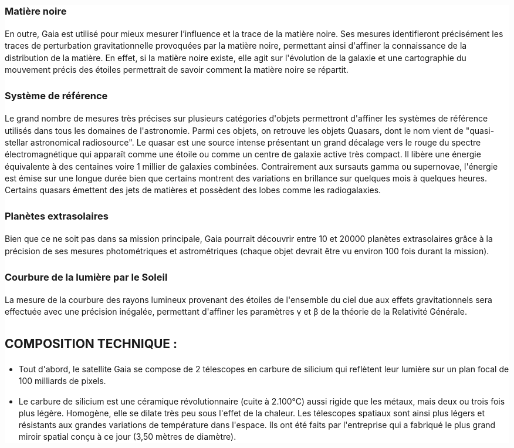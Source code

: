 ### Matière noire

En outre, Gaia est utilisé pour mieux mesurer l’influence et la trace de la matière noire.
Ses mesures identifieront précisément les traces de perturbation gravitationnelle provoquées par la matière noire, permettant ainsi d'affiner la connaissance de la distribution de la matière.
En effet, si la matière noire existe, elle agit sur l'évolution de la galaxie et une cartographie du mouvement précis des étoiles permettrait de savoir comment la matière noire se répartit.

### Système de référence

Le grand nombre de mesures très précises sur plusieurs catégories d'objets permettront d'affiner les systèmes de référence utilisés dans tous les domaines de l'astronomie.
Parmi ces objets, on retrouve les objets <a data-toggle="tooltip" title="le nom vient de 'quasi-stellar astronomical radiosource'. Le quasar est une source intense présentant un grand décalage vers le rouge du spectre électromagnétique qui apparaît comme une étoile ou comme un centre de galaxie active très compact. Il libère une énergie équivalente à des centaines voire 1 millier de galaxies combinées. Contrairement aux sursauts gamma ou supernovae, l'énergie est émise sur une longue durée bien que certains montrent des variations en brillance sur quelques mois à quelques heures. Certains quasars émettent des jets de matières et possèdent des lobes comme les radiogalaxies">Quasars</a>, dont le nom vient de "quasi-stellar astronomical radiosource". Le quasar est une source intense présentant un grand décalage vers le rouge du spectre électromagnétique qui apparaît comme une étoile ou comme un centre de galaxie active très compact. Il libère une énergie équivalente à des centaines voire 1 millier de galaxies combinées. Contrairement aux sursauts gamma ou supernovae, l'énergie est émise sur une longue durée bien que certains montrent des variations en brillance sur quelques mois à quelques heures. Certains quasars émettent des jets de matières et possèdent des lobes comme les radiogalaxies.

### Planètes extrasolaires

Bien que ce ne soit pas dans sa mission principale, Gaia pourrait découvrir entre 10 et 20000 planètes extrasolaires grâce à la précision de ses mesures photométriques et astrométriques (chaque objet devrait être vu environ 100 fois durant la mission).

### Courbure de la lumière par le Soleil

La mesure de la courbure des rayons lumineux provenant des étoiles de l'ensemble du ciel due aux effets gravitationnels sera effectuée avec une précision inégalée, permettant d'affiner les paramètres γ et β de la théorie de la Relativité Générale.

## COMPOSITION TECHNIQUE :

* Tout d'abord, le satellite Gaia se compose de 2 télescopes en <a data-toggle="tooltip" title="aussi solide et aussi dur que le diamant, il constitue: miroirs, structure du télescope, structure du plan focal.">carbure de silicium</a> qui reflètent leur lumière sur un plan focal de 100 milliards de pixels.

* Le carbure de silicium est une céramique révolutionnaire (cuite à 2.100°C) aussi rigide que les métaux, mais deux ou trois fois plus légère. Homogène, elle se dilate très peu sous l'effet de la chaleur. Les télescopes spatiaux sont ainsi plus légers et résistants aux grandes variations de température dans l'espace. Ils ont été faits par l'entreprise qui a fabriqué le plus grand miroir spatial conçu à ce jour (3,50 mètres de diamètre).
